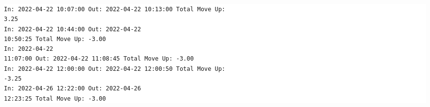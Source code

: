 <code>In: 2022-04-22 10:07:00		Out: 2022-04-22 10:13:00		Total Move Up: 3.25</code> <br />
<code>In: 2022-04-22 10:44:00		Out: 2022-04-22 10:50:25		Total Move Up: -3.00</code> <br />
<code>In: 2022-04-22 11:07:00		Out: 2022-04-22 11:08:45		Total Move Up: -3.00</code> <br />
<code>In: 2022-04-22 12:00:00		Out: 2022-04-22 12:00:50		Total Move Up: -3.25</code> <br />
<code>In: 2022-04-26 12:22:00		Out: 2022-04-26 12:23:25		Total Move Up: -3.00</code> <br />
